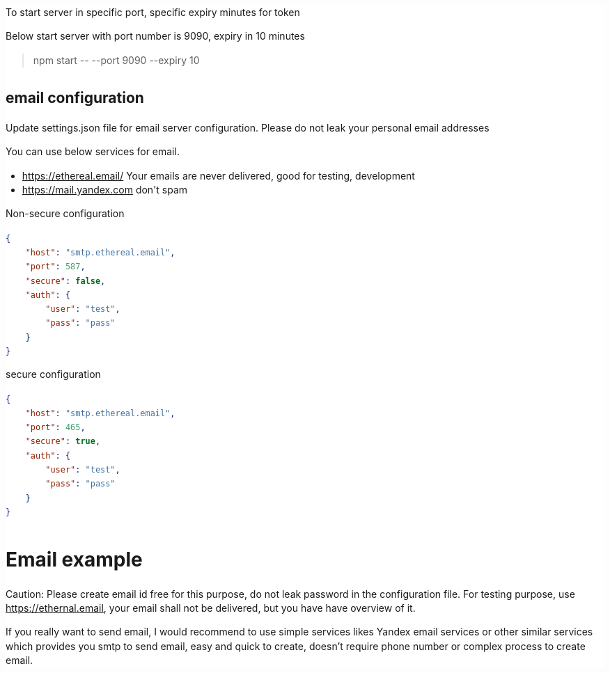 To start server in specific port, specific  expiry minutes for token

Below start server with port number is 9090, expiry in 10 minutes

> npm start -- --port 9090  --expiry 10



## email configuration

Update settings.json file for email server configuration. Please do not leak your personal email 
addresses

You can use below services for email.

- https://ethereal.email/  Your emails are never delivered, good for testing, development
- https://mail.yandex.com don't spam

 Non-secure configuration

```json
{
    "host": "smtp.ethereal.email",
    "port": 587,
    "secure": false,  
    "auth": {
        "user": "test",  
        "pass": "pass"  
    }
}
```


 secure configuration
 
```json
{
    "host": "smtp.ethereal.email",
    "port": 465,
    "secure": true,
    "auth": {
        "user": "test",  
        "pass": "pass"  
    }
}
```

# Email example

Caution: Please create email id free for this purpose, do not leak password in the configuration file. For testing purpose, use https://ethernal.email, your email shall not be delivered, but you have have overview of it.

If you really want to send email, I would recommend to use simple services likes Yandex email services or other similar services which provides you smtp to send email, easy and quick to create, doesn’t require phone number or complex process to create email.
